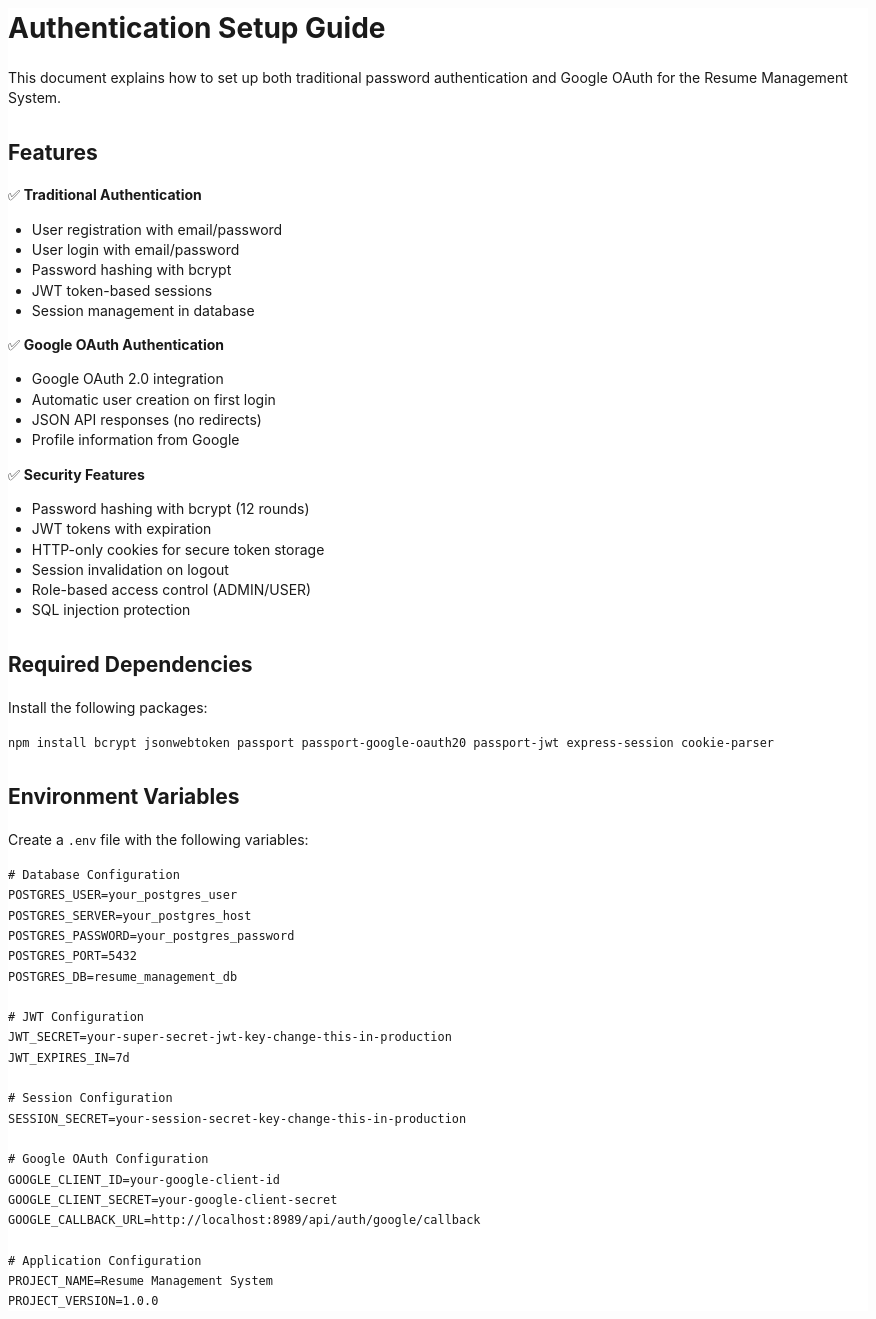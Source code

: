 # Authentication Setup Guide

This document explains how to set up both traditional password authentication and Google OAuth for the Resume Management System.

## Features

✅ **Traditional Authentication**
- User registration with email/password
- User login with email/password
- Password hashing with bcrypt
- JWT token-based sessions
- Session management in database

✅ **Google OAuth Authentication**
- Google OAuth 2.0 integration
- Automatic user creation on first login
- JSON API responses (no redirects)
- Profile information from Google

✅ **Security Features**
- Password hashing with bcrypt (12 rounds)
- JWT tokens with expiration
- HTTP-only cookies for secure token storage
- Session invalidation on logout
- Role-based access control (ADMIN/USER)
- SQL injection protection

## Required Dependencies

Install the following packages:

```bash
npm install bcrypt jsonwebtoken passport passport-google-oauth20 passport-jwt express-session cookie-parser
```

## Environment Variables

Create a `.env` file with the following variables:

```env
# Database Configuration
POSTGRES_USER=your_postgres_user
POSTGRES_SERVER=your_postgres_host
POSTGRES_PASSWORD=your_postgres_password
POSTGRES_PORT=5432
POSTGRES_DB=resume_management_db

# JWT Configuration
JWT_SECRET=your-super-secret-jwt-key-change-this-in-production
JWT_EXPIRES_IN=7d

# Session Configuration
SESSION_SECRET=your-session-secret-key-change-this-in-production

# Google OAuth Configuration
GOOGLE_CLIENT_ID=your-google-client-id
GOOGLE_CLIENT_SECRET=your-google-client-secret
GOOGLE_CALLBACK_URL=http://localhost:8989/api/auth/google/callback

# Application Configuration
PROJECT_NAME=Resume Management System
PROJECT_VERSION=1.0.0
```